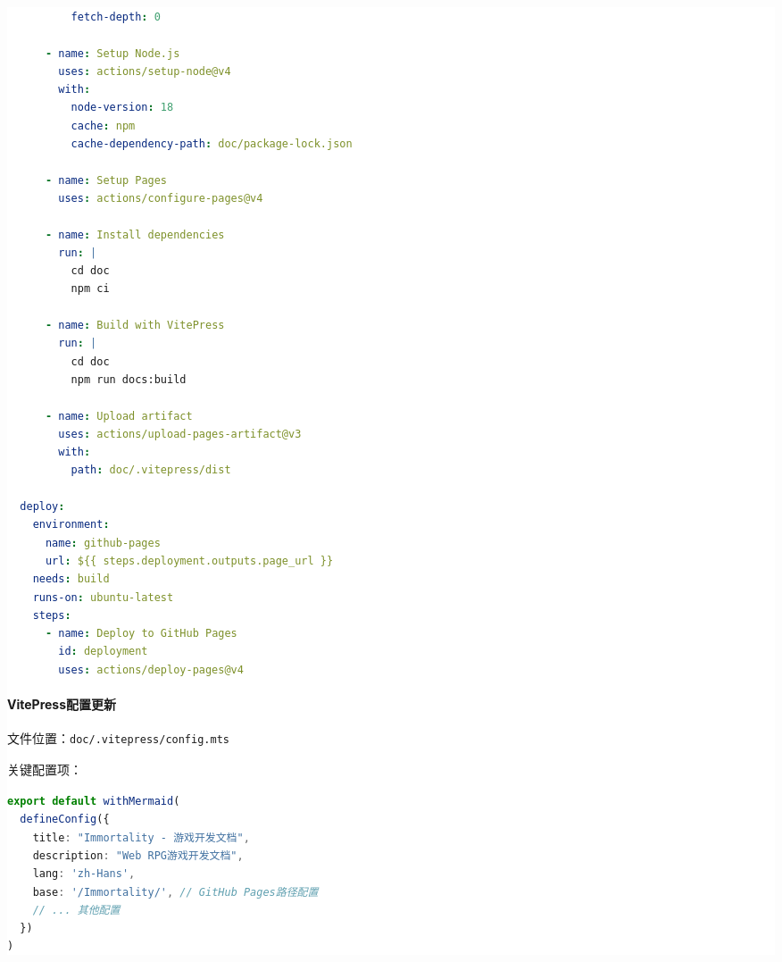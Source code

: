 ```yaml
          fetch-depth: 0
      
      - name: Setup Node.js
        uses: actions/setup-node@v4
        with:
          node-version: 18
          cache: npm
          cache-dependency-path: doc/package-lock.json
      
      - name: Setup Pages
        uses: actions/configure-pages@v4
      
      - name: Install dependencies
        run: |
          cd doc
          npm ci
      
      - name: Build with VitePress
        run: |
          cd doc
          npm run docs:build
      
      - name: Upload artifact
        uses: actions/upload-pages-artifact@v3
        with:
          path: doc/.vitepress/dist

  deploy:
    environment:
      name: github-pages
      url: ${{ steps.deployment.outputs.page_url }}
    needs: build
    runs-on: ubuntu-latest
    steps:
      - name: Deploy to GitHub Pages
        id: deployment
        uses: actions/deploy-pages@v4
```

#### VitePress配置更新
文件位置：`doc/.vitepress/config.mts`

关键配置项：
```typescript
export default withMermaid(
  defineConfig({
    title: "Immortality - 游戏开发文档",
    description: "Web RPG游戏开发文档",
    lang: 'zh-Hans',
    base: '/Immortality/', // GitHub Pages路径配置
    // ... 其他配置
  })
)
```
